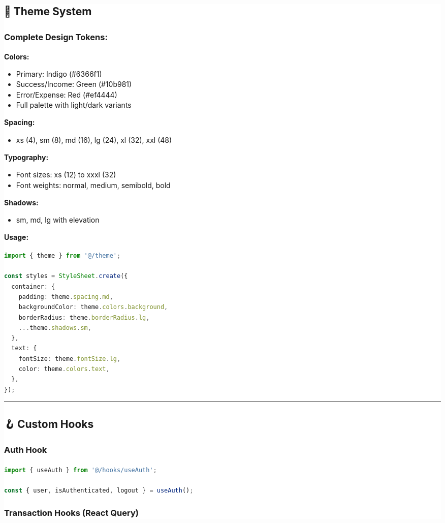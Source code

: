 
## 🎨 **Theme System**

### **Complete Design Tokens:**

**Colors:**
- Primary: Indigo (#6366f1)
- Success/Income: Green (#10b981)
- Error/Expense: Red (#ef4444)
- Full palette with light/dark variants

**Spacing:**
- xs (4), sm (8), md (16), lg (24), xl (32), xxl (48)

**Typography:**
- Font sizes: xs (12) to xxxl (32)
- Font weights: normal, medium, semibold, bold

**Shadows:**
- sm, md, lg with elevation

**Usage:**
```typescript
import { theme } from '@/theme';

const styles = StyleSheet.create({
  container: {
    padding: theme.spacing.md,
    backgroundColor: theme.colors.background,
    borderRadius: theme.borderRadius.lg,
    ...theme.shadows.sm,
  },
  text: {
    fontSize: theme.fontSize.lg,
    color: theme.colors.text,
  },
});
```

---

## 🪝 **Custom Hooks**

### **Auth Hook**

```typescript
import { useAuth } from '@/hooks/useAuth';

const { user, isAuthenticated, logout } = useAuth();
```

### **Transaction Hooks** (React Query)
